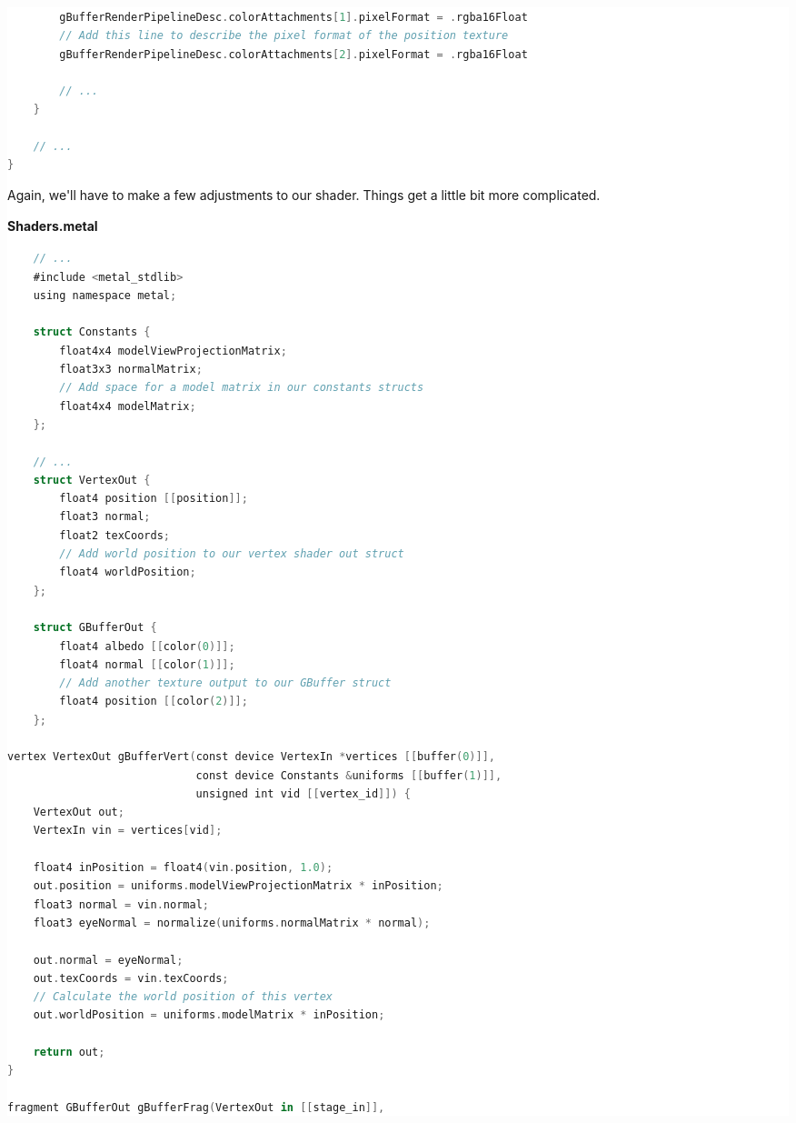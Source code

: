 ``` swift
        gBufferRenderPipelineDesc.colorAttachments[1].pixelFormat = .rgba16Float
        // Add this line to describe the pixel format of the position texture
        gBufferRenderPipelineDesc.colorAttachments[2].pixelFormat = .rgba16Float

        // ...
    }

    // ...
}
```

Again, we'll have to make a few adjustments to our shader. Things get a little bit more complicated.

**Shaders.metal**

``` swift
    // ...
    #include <metal_stdlib>
    using namespace metal;

    struct Constants {
        float4x4 modelViewProjectionMatrix;
        float3x3 normalMatrix;
        // Add space for a model matrix in our constants structs
        float4x4 modelMatrix;
    };

    // ...
    struct VertexOut {
        float4 position [[position]];
        float3 normal;
        float2 texCoords;
        // Add world position to our vertex shader out struct
        float4 worldPosition;
    };

    struct GBufferOut {
        float4 albedo [[color(0)]];
        float4 normal [[color(1)]];
        // Add another texture output to our GBuffer struct
        float4 position [[color(2)]];
    };

vertex VertexOut gBufferVert(const device VertexIn *vertices [[buffer(0)]],
                             const device Constants &uniforms [[buffer(1)]],
                             unsigned int vid [[vertex_id]]) {
    VertexOut out;
    VertexIn vin = vertices[vid];

    float4 inPosition = float4(vin.position, 1.0);
    out.position = uniforms.modelViewProjectionMatrix * inPosition;
    float3 normal = vin.normal;
    float3 eyeNormal = normalize(uniforms.normalMatrix * normal);

    out.normal = eyeNormal;
    out.texCoords = vin.texCoords;
    // Calculate the world position of this vertex
    out.worldPosition = uniforms.modelMatrix * inPosition;

    return out;
}

fragment GBufferOut gBufferFrag(VertexOut in [[stage_in]],
```